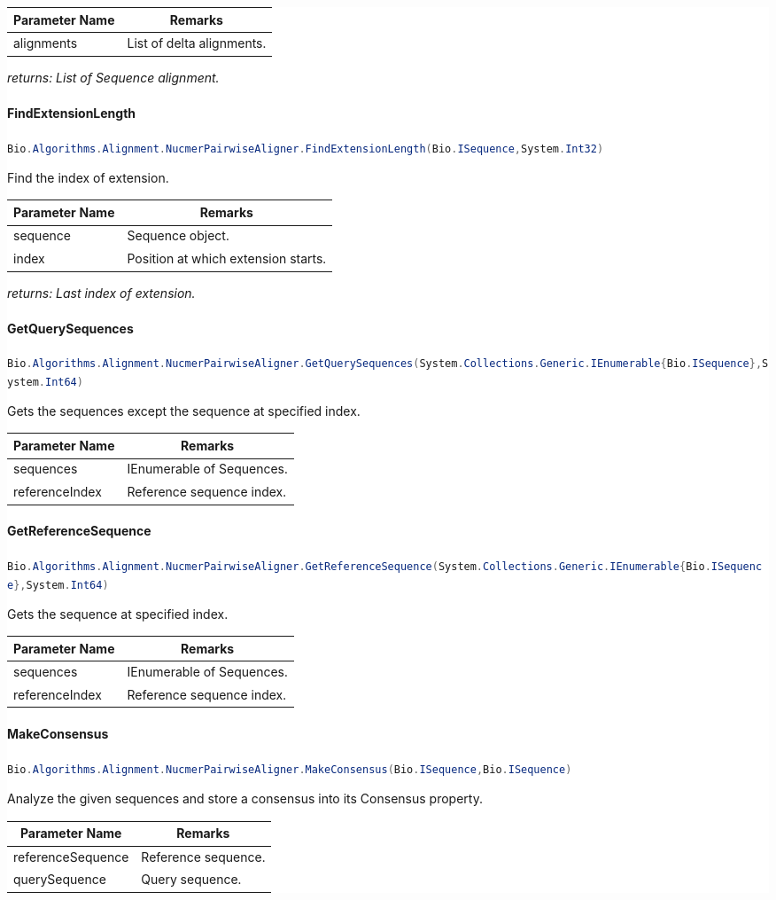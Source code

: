 |Parameter Name|Remarks|
|--------------|-------|
|alignments|List of delta alignments.|

_returns: List of Sequence alignment._

#### FindExtensionLength
```csharp
Bio.Algorithms.Alignment.NucmerPairwiseAligner.FindExtensionLength(Bio.ISequence,System.Int32)
```
Find the index of extension.

|Parameter Name|Remarks|
|--------------|-------|
|sequence|Sequence object.|
|index|Position at which extension starts.|

_returns: Last index of extension._

#### GetQuerySequences
```csharp
Bio.Algorithms.Alignment.NucmerPairwiseAligner.GetQuerySequences(System.Collections.Generic.IEnumerable{Bio.ISequence},System.Int64)
```
Gets the sequences except the sequence at specified index.

|Parameter Name|Remarks|
|--------------|-------|
|sequences|IEnumerable of Sequences.|
|referenceIndex|Reference sequence index.|


#### GetReferenceSequence
```csharp
Bio.Algorithms.Alignment.NucmerPairwiseAligner.GetReferenceSequence(System.Collections.Generic.IEnumerable{Bio.ISequence},System.Int64)
```
Gets the sequence at specified index.

|Parameter Name|Remarks|
|--------------|-------|
|sequences|IEnumerable of Sequences.|
|referenceIndex|Reference sequence index.|


#### MakeConsensus
```csharp
Bio.Algorithms.Alignment.NucmerPairwiseAligner.MakeConsensus(Bio.ISequence,Bio.ISequence)
```
Analyze the given sequences and store a consensus into its Consensus property.

|Parameter Name|Remarks|
|--------------|-------|
|referenceSequence|Reference sequence.|
|querySequence|Query sequence.|
